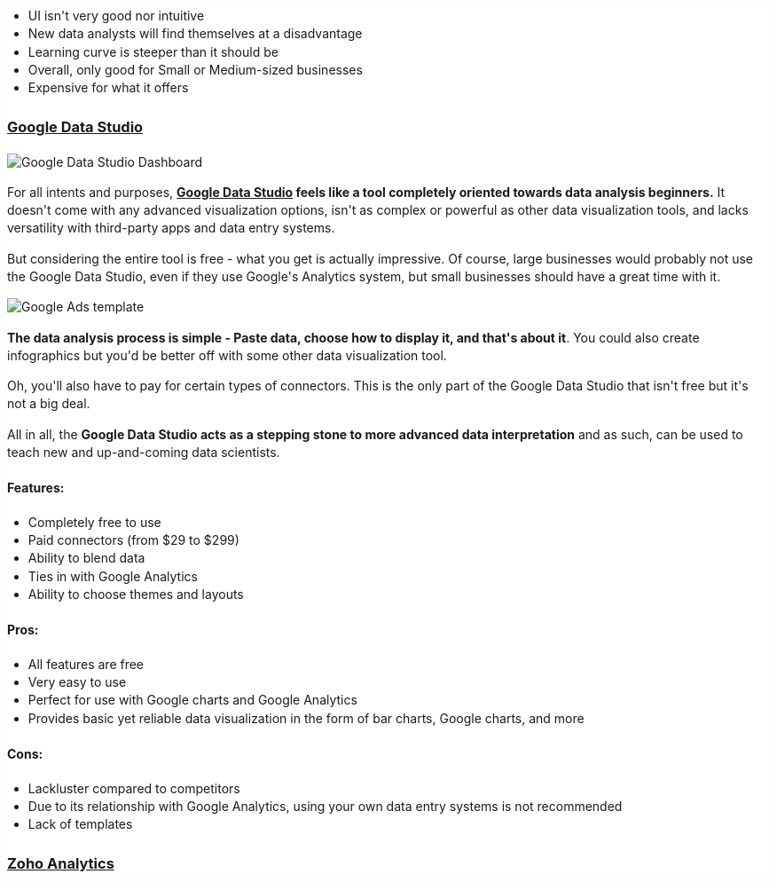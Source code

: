 - UI isn't very good nor intuitive
- New data analysts will find themselves at a disadvantage
- Learning curve is steeper than it should be
- Overall, only good for Small or Medium-sized businesses
- Expensive for what it offers

### [Google Data Studio](https://serp.ly/data-studio/)

![Google Data Studio Dashboard](https://raw.githubusercontent.com/devinschumacher/uploads/main/images/Google-Data-Studio-Dashboard-1024x491.png)

For all intents and purposes, **[Google Data Studio](https://serp.ly/data-studio/) feels like a tool completely oriented towards data analysis beginners.** It doesn't come with any advanced visualization options, isn't as complex or powerful as other data visualization tools, and lacks versatility with third-party apps and data entry systems.

But considering the entire tool is free - what you get is actually impressive. Of course, large businesses would probably not use the Google Data Studio, even if they use Google's Analytics system, but small businesses should have a great time with it.

![Google Ads template](https://raw.githubusercontent.com/devinschumacher/uploads/main/images/Google-Ads-template.png)

**The data analysis process is simple - Paste data, choose how to display it, and that's about it**. You could also create infographics but you'd be better off with some other data visualization tool.

Oh, you'll also have to pay for certain types of connectors. This is the only part of the Google Data Studio that isn't free but it's not a big deal.

All in all, the **Google Data Studio acts as a stepping stone to more advanced data interpretation** and as such, can be used to teach new and up-and-coming data scientists.

#### **Features:**

- Completely free to use
- Paid connectors (from $29 to $299)
- Ability to blend data
- Ties in with Google Analytics
- Ability to choose themes and layouts

#### Pros:

- All features are free
- Very easy to use
- Perfect for use with Google charts and Google Analytics
- Provides basic yet reliable data visualization in the form of bar charts, Google charts, and more

#### Cons:

- Lackluster compared to competitors
- Due to its relationship with Google Analytics, using your own data entry systems is not recommended
- Lack of templates

### [Zoho Analytics](https://serp.ly/zoho-analytics/)
